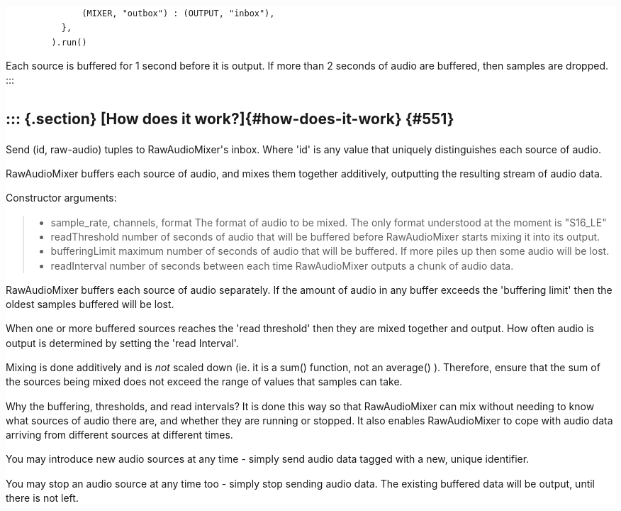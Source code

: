 ``` {.literal-block}
               (MIXER, "outbox") : (OUTPUT, "inbox"),
           },
         ).run()
```

Each source is buffered for 1 second before it is output. If more than 2
seconds of audio are buffered, then samples are dropped.
:::

::: {.section}
[How does it work?]{#how-does-it-work} {#551}
--------------------------------------

Send (id, raw-audio) tuples to RawAudioMixer\'s inbox. Where \'id\' is
any value that uniquely distinguishes each source of audio.

RawAudioMixer buffers each source of audio, and mixes them together
additively, outputting the resulting stream of audio data.

Constructor arguments:

> -   sample\_rate, channels, format The format of audio to be mixed.
>     The only format understood at the moment is \"S16\_LE\"
> -   readThreshold number of seconds of audio that will be buffered
>     before RawAudioMixer starts mixing it into its output.
> -   bufferingLimit maximum number of seconds of audio that will be
>     buffered. If more piles up then some audio will be lost.
> -   readInterval number of seconds between each time RawAudioMixer
>     outputs a chunk of audio data.

RawAudioMixer buffers each source of audio separately. If the amount of
audio in any buffer exceeds the \'buffering limit\' then the oldest
samples buffered will be lost.

When one or more buffered sources reaches the \'read threshold\' then
they are mixed together and output. How often audio is output is
determined by setting the \'read Interval\'.

Mixing is done additively and is *not* scaled down (ie. it is a sum()
function, not an average() ). Therefore, ensure that the sum of the
sources being mixed does not exceed the range of values that samples can
take.

Why the buffering, thresholds, and read intervals? It is done this way
so that RawAudioMixer can mix without needing to know what sources of
audio there are, and whether they are running or stopped. It also
enables RawAudioMixer to cope with audio data arriving from different
sources at different times.

You may introduce new audio sources at any time - simply send audio data
tagged with a new, unique identifier.

You may stop an audio source at any time too - simply stop sending audio
data. The existing buffered data will be output, until there is not
left.
